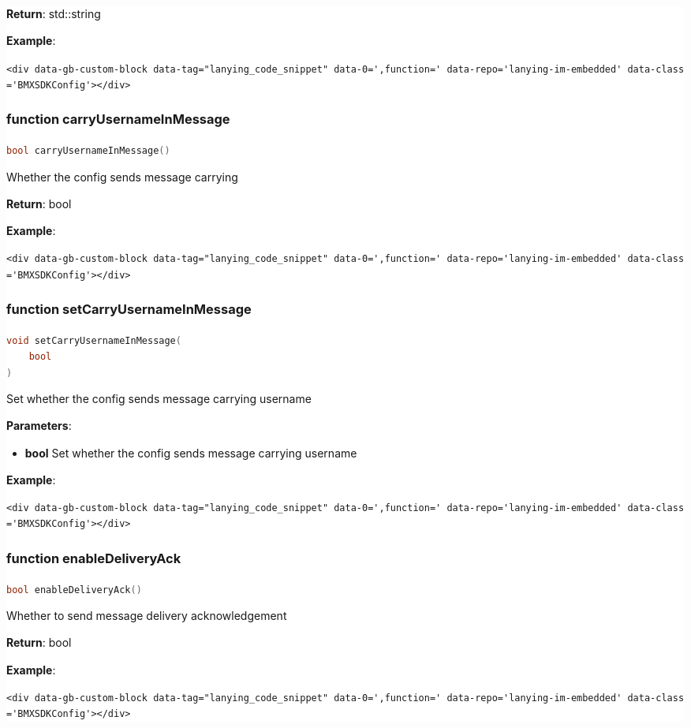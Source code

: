 **Return**: std::string

**Example**:

```
<div data-gb-custom-block data-tag="lanying_code_snippet" data-0=',function=' data-repo='lanying-im-embedded' data-class='BMXSDKConfig'></div>
```

### function carryUsernameInMessage

```cpp
bool carryUsernameInMessage()
```

Whether the config sends message carrying

**Return**: bool

**Example**:

```
<div data-gb-custom-block data-tag="lanying_code_snippet" data-0=',function=' data-repo='lanying-im-embedded' data-class='BMXSDKConfig'></div>
```

### function setCarryUsernameInMessage

```cpp
void setCarryUsernameInMessage(
    bool 
)
```

Set whether the config sends message carrying username

**Parameters**:

* **bool** Set whether the config sends message carrying username

**Example**:

```
<div data-gb-custom-block data-tag="lanying_code_snippet" data-0=',function=' data-repo='lanying-im-embedded' data-class='BMXSDKConfig'></div>
```

### function enableDeliveryAck

```cpp
bool enableDeliveryAck()
```

Whether to send message delivery acknowledgement

**Return**: bool

**Example**:

```
<div data-gb-custom-block data-tag="lanying_code_snippet" data-0=',function=' data-repo='lanying-im-embedded' data-class='BMXSDKConfig'></div>
```
